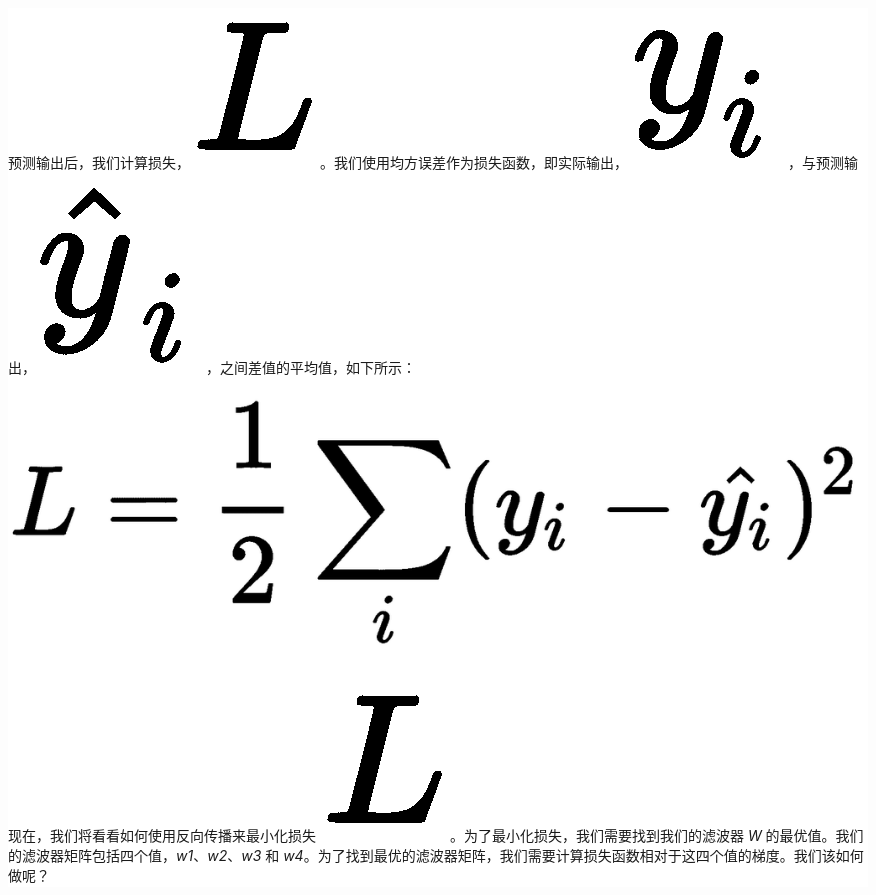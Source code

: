 预测输出后，我们计算损失，![](img/00f83254-228d-43a5-99df-8a8cf86d6931.png)。我们使用均方误差作为损失函数，即实际输出，![](img/7b4f6183-c77d-4521-bb70-849f7bf94f51.png)，与预测输出，![](img/21977035-1547-4a83-a0f4-a35d0e227cac.png)，之间差值的平均值，如下所示：

![](img/8515dd01-439a-4cec-a247-73861ef4b010.png)

现在，我们将看看如何使用反向传播来最小化损失 ![](img/6c8b8da5-079e-4817-8a65-336e26f89086.png)。为了最小化损失，我们需要找到我们的滤波器 *W* 的最优值。我们的滤波器矩阵包括四个值，*w1*、*w2*、*w3* 和 *w4*。为了找到最优的滤波器矩阵，我们需要计算损失函数相对于这四个值的梯度。我们该如何做呢？
